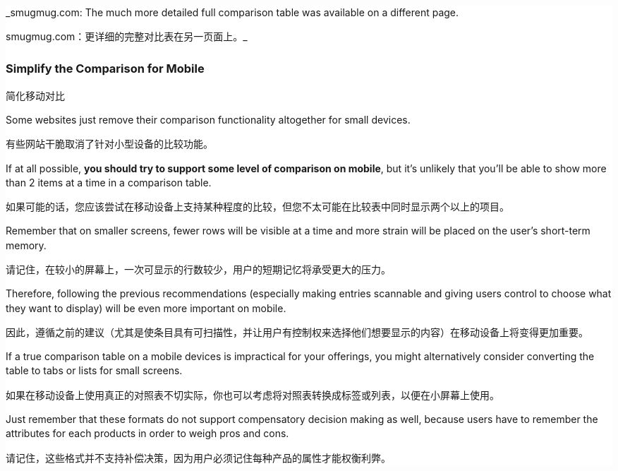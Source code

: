 _smugmug.com: The much more detailed full comparison table was available on a different page.  

smugmug.com：更详细的完整对比表在另一页面上。_

### Simplify the Comparison for Mobile  

简化移动对比

Some websites just remove their comparison functionality altogether for small devices.  

有些网站干脆取消了针对小型设备的比较功能。  

If at all possible, **you should try to support some level of comparison on mobile**, but it’s unlikely that you’ll be able to show more than 2 items at a time in a comparison table.  

如果可能的话，您应该尝试在移动设备上支持某种程度的比较，但您不太可能在比较表中同时显示两个以上的项目。  

Remember that on smaller screens, fewer rows will be visible at a time and more strain will be placed on the user’s short-term memory.  

请记住，在较小的屏幕上，一次可显示的行数较少，用户的短期记忆将承受更大的压力。  

Therefore, following the previous recommendations (especially making entries scannable and giving users control to choose what they want to display) will be even more important on mobile.  

因此，遵循之前的建议（尤其是使条目具有可扫描性，并让用户有控制权来选择他们想要显示的内容）在移动设备上将变得更加重要。

If a true comparison table on a mobile devices is impractical for your offerings, you might alternatively consider converting the table to tabs or lists for small screens.  

如果在移动设备上使用真正的对照表不切实际，你也可以考虑将对照表转换成标签或列表，以便在小屏幕上使用。  

Just remember that these formats do not support compensatory decision making as well, because users have to remember the attributes for each products in order to weigh pros and cons.  

请记住，这些格式并不支持补偿决策，因为用户必须记住每种产品的属性才能权衡利弊。
